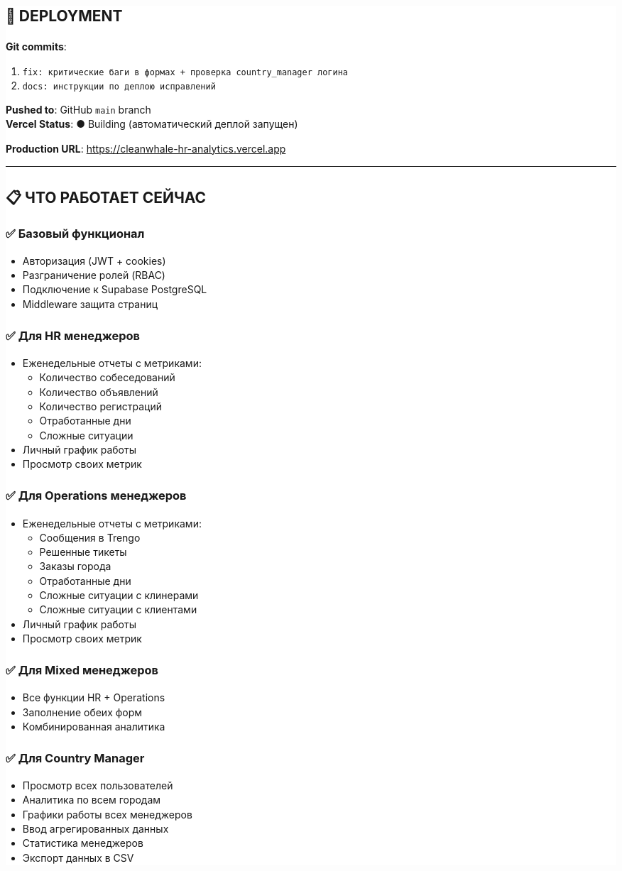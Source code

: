 
## 🚀 DEPLOYMENT

**Git commits**:
1. `fix: критические баги в формах + проверка country_manager логина`
2. `docs: инструкции по деплою исправлений`

**Pushed to**: GitHub `main` branch  
**Vercel Status**: ● Building (автоматический деплой запущен)

**Production URL**: https://cleanwhale-hr-analytics.vercel.app

---

## 📋 ЧТО РАБОТАЕТ СЕЙЧАС

### ✅ Базовый функционал
- Авторизация (JWT + cookies)
- Разграничение ролей (RBAC)
- Подключение к Supabase PostgreSQL
- Middleware защита страниц

### ✅ Для HR менеджеров
- Еженедельные отчеты с метриками:
  - Количество собеседований
  - Количество объявлений
  - Количество регистраций
  - Отработанные дни
  - Сложные ситуации
- Личный график работы
- Просмотр своих метрик

### ✅ Для Operations менеджеров
- Еженедельные отчеты с метриками:
  - Сообщения в Trengo
  - Решенные тикеты
  - Заказы города
  - Отработанные дни
  - Сложные ситуации с клинерами
  - Сложные ситуации с клиентами
- Личный график работы
- Просмотр своих метрик

### ✅ Для Mixed менеджеров
- Все функции HR + Operations
- Заполнение обеих форм
- Комбинированная аналитика

### ✅ Для Country Manager
- Просмотр всех пользователей
- Аналитика по всем городам
- Графики работы всех менеджеров
- Ввод агрегированных данных
- Статистика менеджеров
- Экспорт данных в CSV
